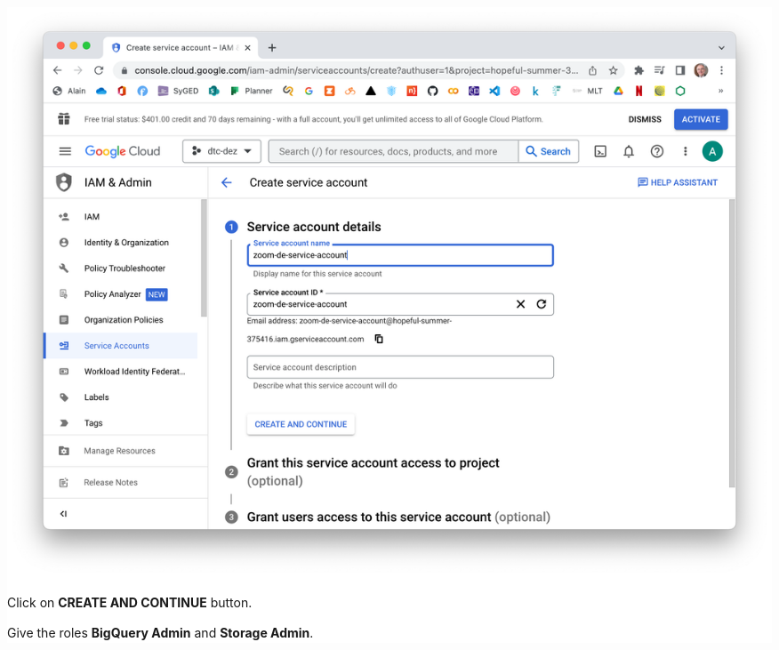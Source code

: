 ![w2s03](dtc/w2s03.png)

Click on **CREATE AND CONTINUE** button.

Give the roles **BigQuery Admin** and **Storage Admin**.
